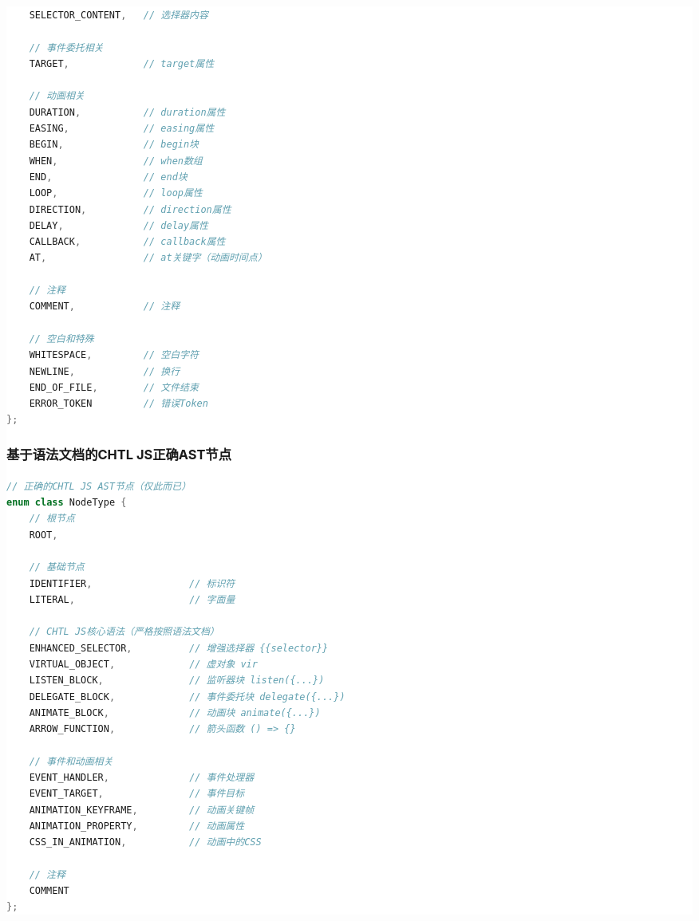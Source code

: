 ```cpp
    SELECTOR_CONTENT,   // 选择器内容
    
    // 事件委托相关
    TARGET,             // target属性
    
    // 动画相关
    DURATION,           // duration属性
    EASING,             // easing属性
    BEGIN,              // begin块
    WHEN,               // when数组
    END,                // end块
    LOOP,               // loop属性
    DIRECTION,          // direction属性
    DELAY,              // delay属性
    CALLBACK,           // callback属性
    AT,                 // at关键字（动画时间点）
    
    // 注释
    COMMENT,            // 注释
    
    // 空白和特殊
    WHITESPACE,         // 空白字符
    NEWLINE,            // 换行
    END_OF_FILE,        // 文件结束
    ERROR_TOKEN         // 错误Token
};
```

### 基于语法文档的CHTL JS正确AST节点
```cpp
// 正确的CHTL JS AST节点（仅此而已）
enum class NodeType {
    // 根节点
    ROOT,
    
    // 基础节点
    IDENTIFIER,                 // 标识符
    LITERAL,                    // 字面量
    
    // CHTL JS核心语法（严格按照语法文档）
    ENHANCED_SELECTOR,          // 增强选择器 {{selector}}
    VIRTUAL_OBJECT,             // 虚对象 vir
    LISTEN_BLOCK,               // 监听器块 listen({...})
    DELEGATE_BLOCK,             // 事件委托块 delegate({...})
    ANIMATE_BLOCK,              // 动画块 animate({...})
    ARROW_FUNCTION,             // 箭头函数 () => {}
    
    // 事件和动画相关
    EVENT_HANDLER,              // 事件处理器
    EVENT_TARGET,               // 事件目标
    ANIMATION_KEYFRAME,         // 动画关键帧
    ANIMATION_PROPERTY,         // 动画属性
    CSS_IN_ANIMATION,           // 动画中的CSS
    
    // 注释
    COMMENT
};
```
